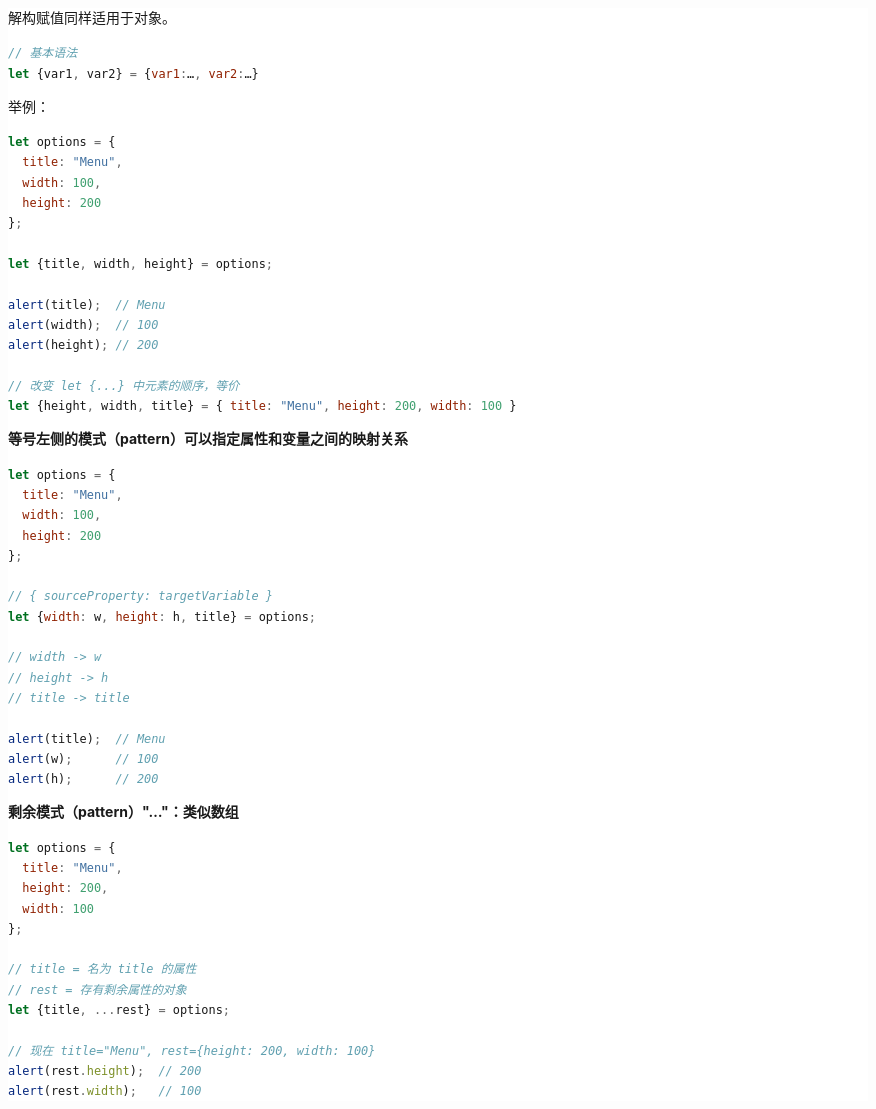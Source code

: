 解构赋值同样适用于对象。

```javascript
// 基本语法
let {var1, var2} = {var1:…, var2:…}
```

举例：

```javascript
let options = {
  title: "Menu",
  width: 100,
  height: 200
};

let {title, width, height} = options;

alert(title);  // Menu
alert(width);  // 100
alert(height); // 200

// 改变 let {...} 中元素的顺序，等价
let {height, width, title} = { title: "Menu", height: 200, width: 100 }
```

**等号左侧的模式（pattern）可以指定属性和变量之间的映射关系**

```javascript
let options = {
  title: "Menu",
  width: 100,
  height: 200
};

// { sourceProperty: targetVariable }
let {width: w, height: h, title} = options;

// width -> w
// height -> h
// title -> title

alert(title);  // Menu
alert(w);      // 100
alert(h);      // 200
```

**剩余模式（pattern）"…"：类似数组**

```javascript
let options = {
  title: "Menu",
  height: 200,
  width: 100
};

// title = 名为 title 的属性
// rest = 存有剩余属性的对象
let {title, ...rest} = options;

// 现在 title="Menu", rest={height: 200, width: 100}
alert(rest.height);  // 200
alert(rest.width);   // 100
```
